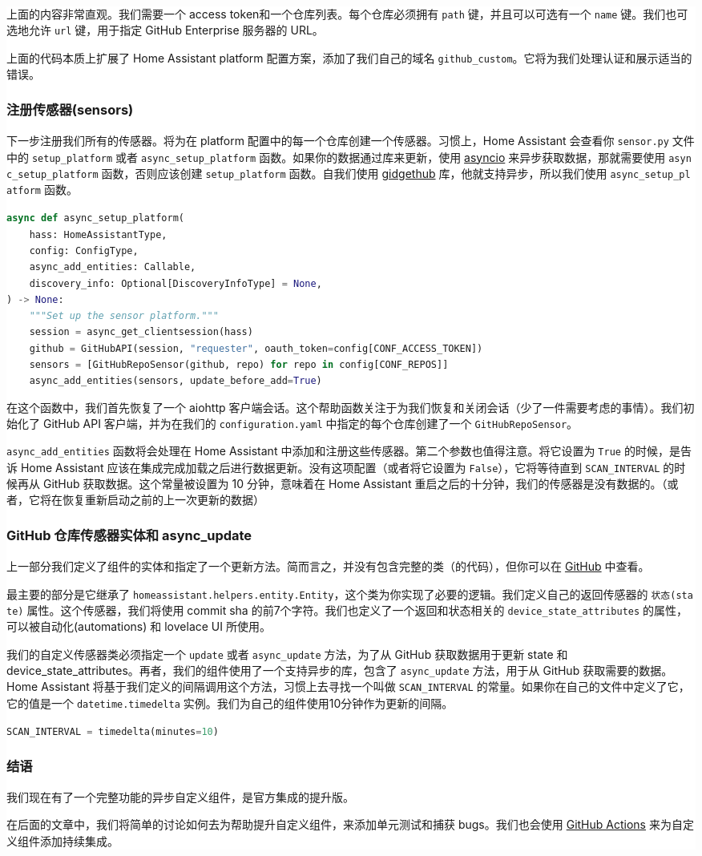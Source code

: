 上面的内容非常直观。我们需要一个 access token和一个仓库列表。每个仓库必须拥有 `path` 键，并且可以可选有一个 `name` 键。我们也可选地允许 `url` 键，用于指定 GitHub Enterprise 服务器的 URL。

上面的代码本质上扩展了 Home Assistant platform 配置方案，添加了我们自己的域名 `github_custom`。它将为我们处理认证和展示适当的错误。

### 注册传感器(sensors)

下一步注册我们所有的传感器。将为在 platform 配置中的每一个仓库创建一个传感器。习惯上，Home Assistant 会查看你 `sensor.py` 文件中的 `setup_platform` 或者 `async_setup_platform` 函数。如果你的数据通过库来更新，使用 [asyncio](https://docs.python.org/3/library/asyncio.html) 来异步获取数据，那就需要使用 `async_setup_platform` 函数，否则应该创建 `setup_platform` 函数。自我们使用 [gidgethub](https://github.com/brettcannon/gidgethub/) 库，他就支持异步，所以我们使用 `async_setup_platform` 函数。

```python
async def async_setup_platform(
    hass: HomeAssistantType,
    config: ConfigType,
    async_add_entities: Callable,
    discovery_info: Optional[DiscoveryInfoType] = None,
) -> None:
    """Set up the sensor platform."""
    session = async_get_clientsession(hass)
    github = GitHubAPI(session, "requester", oauth_token=config[CONF_ACCESS_TOKEN])
    sensors = [GitHubRepoSensor(github, repo) for repo in config[CONF_REPOS]]
    async_add_entities(sensors, update_before_add=True)
```

在这个函数中，我们首先恢复了一个 aiohttp 客户端会话。这个帮助函数关注于为我们恢复和关闭会话（少了一件需要考虑的事情）。我们初始化了 GitHub API 客户端，并为在我们的 `configuration.yaml` 中指定的每个仓库创建了一个 `GitHubRepoSensor`。

`async_add_entities` 函数将会处理在 Home Assistant 中添加和注册这些传感器。第二个参数也值得注意。将它设置为 `True` 的时候，是告诉 Home Assistant 应该在集成完成加载之后进行数据更新。没有这项配置（或者将它设置为 `False`），它将等待直到 `SCAN_INTERVAL` 的时候再从 GitHub 获取数据。这个常量被设置为 10 分钟，意味着在 Home Assistant 重启之后的十分钟，我们的传感器是没有数据的。（或者，它将在恢复重新启动之前的上一次更新的数据）

### GitHub 仓库传感器实体和 async_update

上一部分我们定义了组件的实体和指定了一个更新方法。简而言之，并没有包含完整的类（的代码），但你可以在 [GitHub](https://github.com/boralyl/github-custom-component-tutorial/blob/3ee4d35f4bb08ec92098e7932fd4ae29ef59591f/custom_components/github_custom/sensor.py#L98-L212) 中查看。

最主要的部分是它继承了 `homeassistant.helpers.entity.Entity`，这个类为你实现了必要的逻辑。我们定义自己的返回传感器的 `状态(state)` 属性。这个传感器，我们将使用 commit sha 的前7个字符。我们也定义了一个返回和状态相关的 `device_state_attributes` 的属性，可以被自动化(automations) 和 lovelace UI 所使用。

我们的自定义传感器类必须指定一个 `update` 或者 `async_update` 方法，为了从 GitHub 获取数据用于更新 state 和 device_state_attributes。再者，我们的组件使用了一个支持异步的库，包含了 `async_update` 方法，用于从 GitHub 获取需要的数据。Home Assistant 将基于我们定义的间隔调用这个方法，习惯上去寻找一个叫做 `SCAN_INTERVAL` 的常量。如果你在自己的文件中定义了它，它的值是一个 `datetime.timedelta` 实例。我们为自己的组件使用10分钟作为更新的间隔。

```python
SCAN_INTERVAL = timedelta(minutes=10)
```

### 结语

我们现在有了一个完整功能的异步自定义组件，是官方集成的提升版。

在后面的文章中，我们将简单的讨论如何去为帮助提升自定义组件，来添加单元测试和捕获 bugs。我们也会使用 [GitHub Actions](https://github.com/features/actions) 来为自定义组件添加持续集成。
